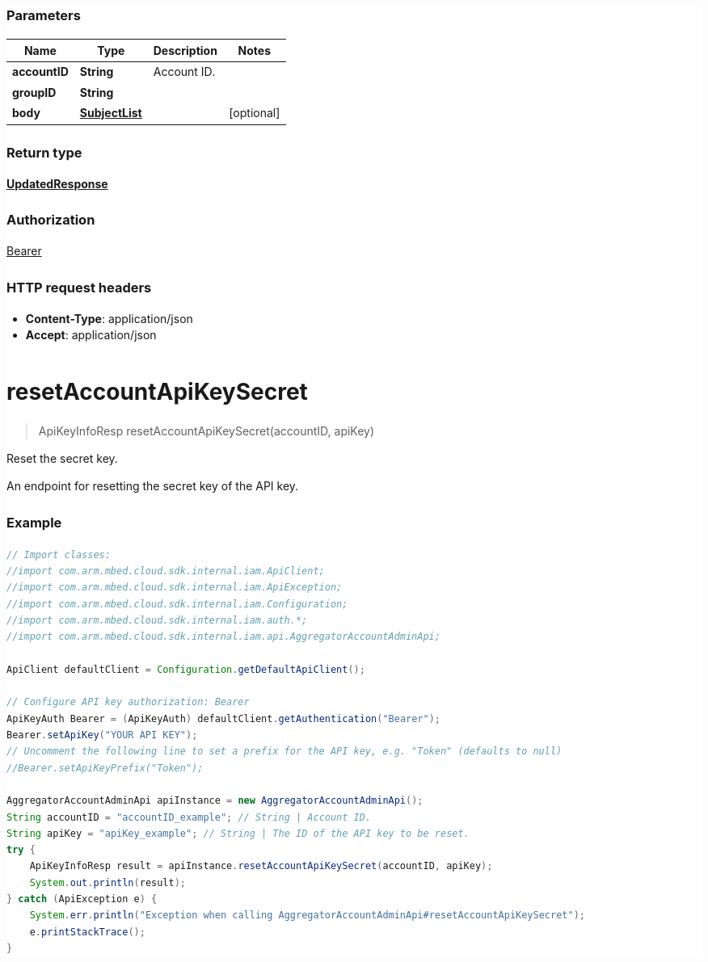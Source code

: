 ### Parameters

Name | Type | Description  | Notes
------------- | ------------- | ------------- | -------------
 **accountID** | **String**| Account ID. |
 **groupID** | **String**|  |
 **body** | [**SubjectList**](SubjectList.md)|  | [optional]

### Return type

[**UpdatedResponse**](UpdatedResponse.md)

### Authorization

[Bearer](../README.md#Bearer)

### HTTP request headers

 - **Content-Type**: application/json
 - **Accept**: application/json

<a name="resetAccountApiKeySecret"></a>
# **resetAccountApiKeySecret**
> ApiKeyInfoResp resetAccountApiKeySecret(accountID, apiKey)

Reset the secret key.

An endpoint for resetting the secret key of the API key.

### Example
```java
// Import classes:
//import com.arm.mbed.cloud.sdk.internal.iam.ApiClient;
//import com.arm.mbed.cloud.sdk.internal.iam.ApiException;
//import com.arm.mbed.cloud.sdk.internal.iam.Configuration;
//import com.arm.mbed.cloud.sdk.internal.iam.auth.*;
//import com.arm.mbed.cloud.sdk.internal.iam.api.AggregatorAccountAdminApi;

ApiClient defaultClient = Configuration.getDefaultApiClient();

// Configure API key authorization: Bearer
ApiKeyAuth Bearer = (ApiKeyAuth) defaultClient.getAuthentication("Bearer");
Bearer.setApiKey("YOUR API KEY");
// Uncomment the following line to set a prefix for the API key, e.g. "Token" (defaults to null)
//Bearer.setApiKeyPrefix("Token");

AggregatorAccountAdminApi apiInstance = new AggregatorAccountAdminApi();
String accountID = "accountID_example"; // String | Account ID.
String apiKey = "apiKey_example"; // String | The ID of the API key to be reset.
try {
    ApiKeyInfoResp result = apiInstance.resetAccountApiKeySecret(accountID, apiKey);
    System.out.println(result);
} catch (ApiException e) {
    System.err.println("Exception when calling AggregatorAccountAdminApi#resetAccountApiKeySecret");
    e.printStackTrace();
}
```
